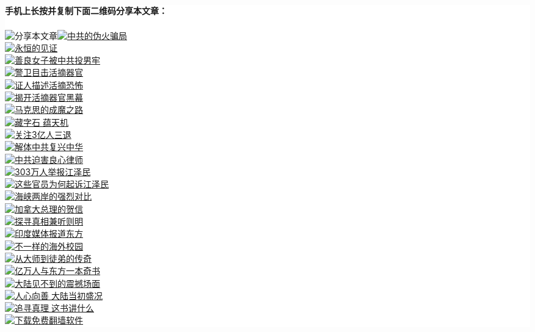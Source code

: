 <strong>手机上长按并复制下面二维码分享本文章：</strong><br><br><img src="http://d1p1.ip.zn2.us/v.php?action=qrcode&url=/gb/16/6/19/n8014284.md%231" title="分享本文章"></td><td VALIGN=TOP><a href="/gb/16/1/21/n4622075.md?dfh#1" target="_blank"><img src="https://raw.githubusercontent.com/wlrgim293/djy/master/gb/300/wei-f1.jpg" title="中共的伪火骗局"  alt="中共的伪火骗局"></a><br><a href="https://github.com/wlrgim293/www/blob/master/README.md?dfh#9" target="_blank"><img src="https://raw.githubusercontent.com/wlrgim293/djy/master/gb/300/yong-h.jpg" title="永恒的见证"  alt="永恒的见证"></a><br><a href="/gb/13/9/29/n3974789.md?dfh#1" target="_blank"><img src="https://raw.githubusercontent.com/wlrgim293/djy/master/gb/300/shang-lnz.jpg" title="善良女子被中共投男牢"  alt="善良女子被中共投男牢"></a><br><a href="/gb/16/3/16/n4663449.md?dfh#1" target="_blank"><img src="https://raw.githubusercontent.com/wlrgim293/djy/master/gb/300/huo-z3.jpg" title="警卫目击活摘器官"  alt="警卫目击活摘器官"></a><br><a href="/gb/16/8/7/n8177641.md?dfh#1" target="_blank"><img src="https://raw.githubusercontent.com/wlrgim293/djy/master/gb/300/huo-z4.jpg" title="证人描述活摘恐怖"  alt="证人描述活摘恐怖"></a><br><a href="/gb/10/4/19/n2881569.md?dfh#1" target="_blank"><img src="https://raw.githubusercontent.com/wlrgim293/djy/master/gb/300/huo-z1.jpg" title="揭开活摘器官黑幕"  alt="揭开活摘器官黑幕"></a><br><a href="/gb/10/11/7/n3077476.md?dfh#1" target="_blank"><img src="https://raw.githubusercontent.com/wlrgim293/djy/master/gb/300/ma-ks.jpg" title="马克思的成魔之路"  alt="马克思的成魔之路"></a><br><a href="/gb/14/6/9/n4173977.md?dfh#1" target="_blank"><img src="https://raw.githubusercontent.com/wlrgim293/djy/master/gb/300/chang-zs.jpg" title="藏字石 蕴天机"  alt="藏字石 蕴天机"></a><br><a href="/gb/18/5/10/n10381511.md?dfh#1" target="_blank"><img src="https://raw.githubusercontent.com/wlrgim293/djy/master/gb/300/st1.jpg" title="关注3亿人三退"  alt="关注3亿人三退"></a><br><a href="/gb/18/3/21/n10237682.md?dfh#1" target="_blank"><img src="https://raw.githubusercontent.com/wlrgim293/djy/master/gb/300/jie-t.jpg" title="解体中共复兴中华"  alt="解体中共复兴中华"></a><br><a href="/gb/9/2/9/n2422991.md?dfh#1" target="_blank"><img src="https://raw.githubusercontent.com/wlrgim293/djy/master/gb/300/gao-zs.jpg" title="中共迫害良心律师"  alt="中共迫害良心律师"></a><br><a href="/gb/18/12/9/n10900044.md?dfh#1" target="_blank"><img src="https://raw.githubusercontent.com/wlrgim293/djy/master/gb/300/sj1.jpg" title="303万人举报江泽民"  alt="303万人举报江泽民"></a><br><a href="/gb/18/8/28/n10672014.md?dfh#1" target="_blank"><img src="https://raw.githubusercontent.com/wlrgim293/djy/master/gb/300/sj2.jpg" title="这些官员为何起诉江泽民"  alt="这些官员为何起诉江泽民"></a><br><a href="/gb/8/12/18/n2367165.md?dfh#1" target="_blank"><img src="https://raw.githubusercontent.com/wlrgim293/djy/master/gb/300/liangan.jpg" title="海峡两岸的强烈对比"  alt="海峡两岸的强烈对比"></a><br><a href="/gb/15/12/10/n4593139.md?dfh#1" target="_blank"><img src="https://raw.githubusercontent.com/wlrgim293/djy/master/gb/300/jia-ndzl.jpg" title="加拿大总理的贺信"  alt="加拿大总理的贺信"></a><br><a href="/gb/11/6/17/n3289382.md?dfh#1" target="_blank"><img src="https://raw.githubusercontent.com/wlrgim293/djy/master/gb/300/xiao-wd.jpg" title="探寻真相兼听则明"  alt="探寻真相兼听则明"></a><br><a href="/gb/18/10/27/n10812623.md?dfh#1" target="_blank"><img src="https://raw.githubusercontent.com/wlrgim293/djy/master/gb/300/yindu.jpg" title="印度媒体报道东方"  alt="印度媒体报道东方"></a><br><a href="/gb/18/6/9/n10469652.md?dfh#1" target="_blank"><img src="https://raw.githubusercontent.com/wlrgim293/djy/master/gb/300/xie-j.jpg" title="不一样的海外校园"  alt="不一样的海外校园"></a><br><a href="/gb/7/4/5/n1669415.md?dfh#1" target="_blank"><img src="https://raw.githubusercontent.com/wlrgim293/djy/master/gb/300/li-up.jpg" title="从大师到徒弟的传奇"  alt="从大师到徒弟的传奇"></a><br><a href="/gb/17/5/26/n9191512.md?dfh#1" target="_blank"><img src="https://raw.githubusercontent.com/wlrgim293/djy/master/gb/300/zfl2.jpg" title="亿万人与东方一本奇书"  alt="亿万人与东方一本奇书"></a><br><a href="/gb/13/11/27/n4020290.md?dfh#1" target="_blank"><img src="https://raw.githubusercontent.com/wlrgim293/djy/master/gb/300/zhen-h.jpg" title="大陆见不到的震撼场面"  alt="大陆见不到的震撼场面"></a><br><a href="/gb/15/7/17/n4482910.md?dfh#1" target="_blank"><img src="https://raw.githubusercontent.com/wlrgim293/djy/master/gb/300/dalu-sk.jpg" title="人心向善 大陆当初盛况"  alt="人心向善 大陆当初盛况"></a><br><a href="/gb/19/1/5/n10955468.md?dfh#1" target="_blank"><img src="https://raw.githubusercontent.com/wlrgim293/djy/master/gb/300/zfl1.jpg" title="追寻真理 这书讲什么"  alt="追寻真理 这书讲什么"></a><br><a href="https://github.com/bannedbook/fanqiang/wiki" target="_blank"><img src="https://raw.githubusercontent.com/wlrgim293/djy/master/gb/300/fq1.jpg" title="下载免费翻墙软件"  alt="下载免费翻墙软件"></a><br></td></tr></table>
